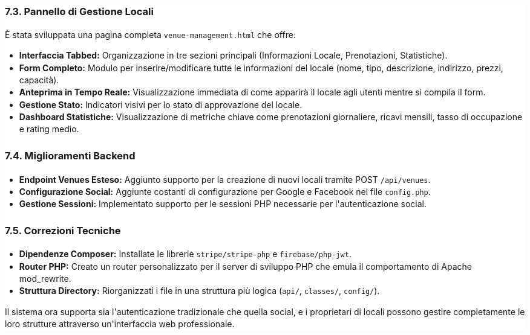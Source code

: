 ### 7.3. Pannello di Gestione Locali

È stata sviluppata una pagina completa `venue-management.html` che offre:

- **Interfaccia Tabbed:** Organizzazione in tre sezioni principali (Informazioni Locale, Prenotazioni, Statistiche).
- **Form Completo:** Modulo per inserire/modificare tutte le informazioni del locale (nome, tipo, descrizione, indirizzo, prezzi, capacità).
- **Anteprima in Tempo Reale:** Visualizzazione immediata di come apparirà il locale agli utenti mentre si compila il form.
- **Gestione Stato:** Indicatori visivi per lo stato di approvazione del locale.
- **Dashboard Statistiche:** Visualizzazione di metriche chiave come prenotazioni giornaliere, ricavi mensili, tasso di occupazione e rating medio.

### 7.4. Miglioramenti Backend

- **Endpoint Venues Esteso:** Aggiunto supporto per la creazione di nuovi locali tramite POST `/api/venues`.
- **Configurazione Social:** Aggiunte costanti di configurazione per Google e Facebook nel file `config.php`.
- **Gestione Sessioni:** Implementato supporto per le sessioni PHP necessarie per l'autenticazione social.

### 7.5. Correzioni Tecniche

- **Dipendenze Composer:** Installate le librerie `stripe/stripe-php` e `firebase/php-jwt`.
- **Router PHP:** Creato un router personalizzato per il server di sviluppo PHP che emula il comportamento di Apache mod_rewrite.
- **Struttura Directory:** Riorganizzati i file in una struttura più logica (`api/`, `classes/`, `config/`).

Il sistema ora supporta sia l'autenticazione tradizionale che quella social, e i proprietari di locali possono gestire completamente le loro strutture attraverso un'interfaccia web professionale.
